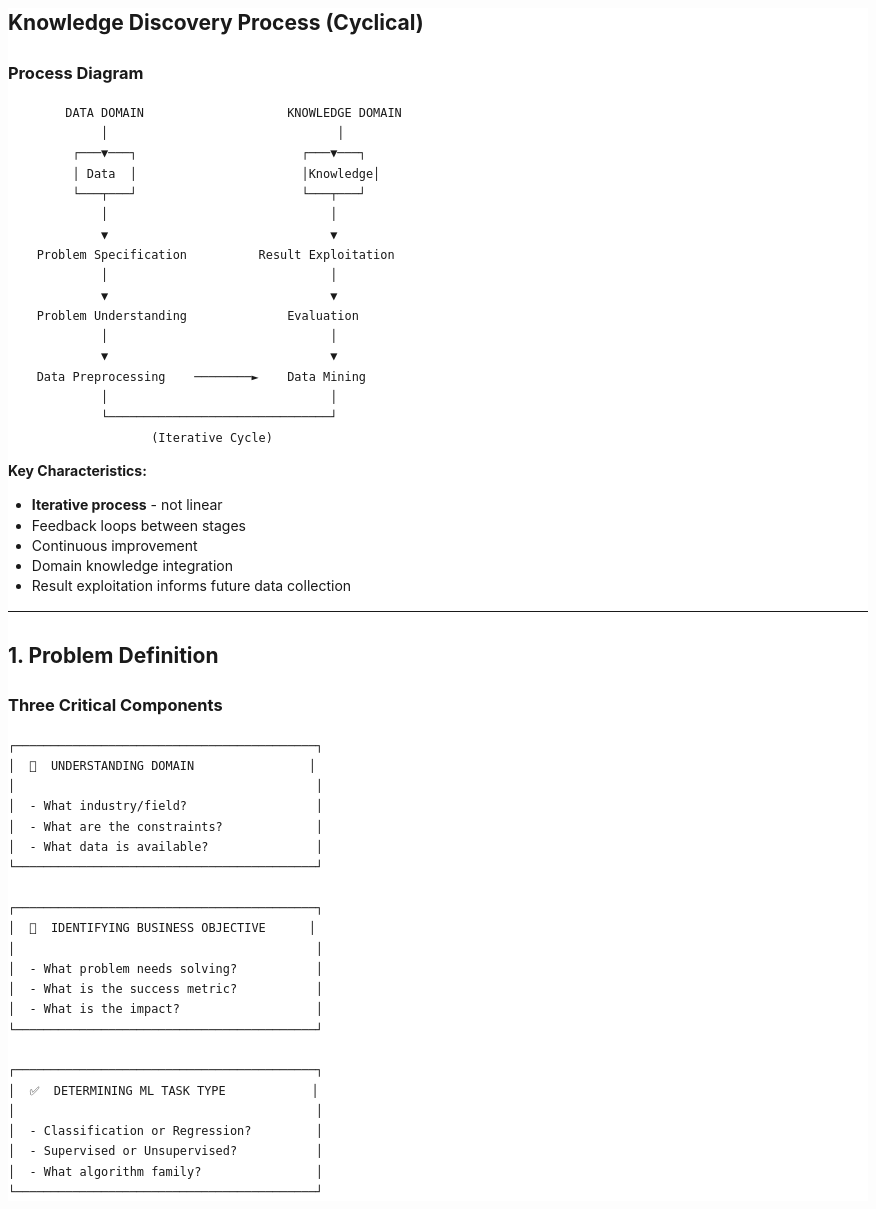 
## Knowledge Discovery Process (Cyclical)

### Process Diagram

```
        DATA DOMAIN                    KNOWLEDGE DOMAIN
             │                                │
         ┌───▼───┐                       ┌───▼───┐
         │ Data  │                       │Knowledge│
         └───┬───┘                       └───┬───┘
             │                               │
             ▼                               ▼
    Problem Specification          Result Exploitation
             │                               │
             ▼                               ▼
    Problem Understanding              Evaluation
             │                               │
             ▼                               ▼
    Data Preprocessing    ────────►    Data Mining
             │                               │
             └───────────────────────────────┘
                    (Iterative Cycle)
```

**Key Characteristics:**
- **Iterative process** - not linear
- Feedback loops between stages
- Continuous improvement
- Domain knowledge integration
- Result exploitation informs future data collection

---

## 1. Problem Definition

### Three Critical Components

```
┌──────────────────────────────────────────┐
│  🧠  UNDERSTANDING DOMAIN                │
│                                          │
│  - What industry/field?                  │
│  - What are the constraints?             │
│  - What data is available?               │
└──────────────────────────────────────────┘

┌──────────────────────────────────────────┐
│  🎯  IDENTIFYING BUSINESS OBJECTIVE      │
│                                          │
│  - What problem needs solving?           │
│  - What is the success metric?           │
│  - What is the impact?                   │
└──────────────────────────────────────────┘

┌──────────────────────────────────────────┐
│  ✅  DETERMINING ML TASK TYPE            │
│                                          │
│  - Classification or Regression?         │
│  - Supervised or Unsupervised?           │
│  - What algorithm family?                │
└──────────────────────────────────────────┘
```
